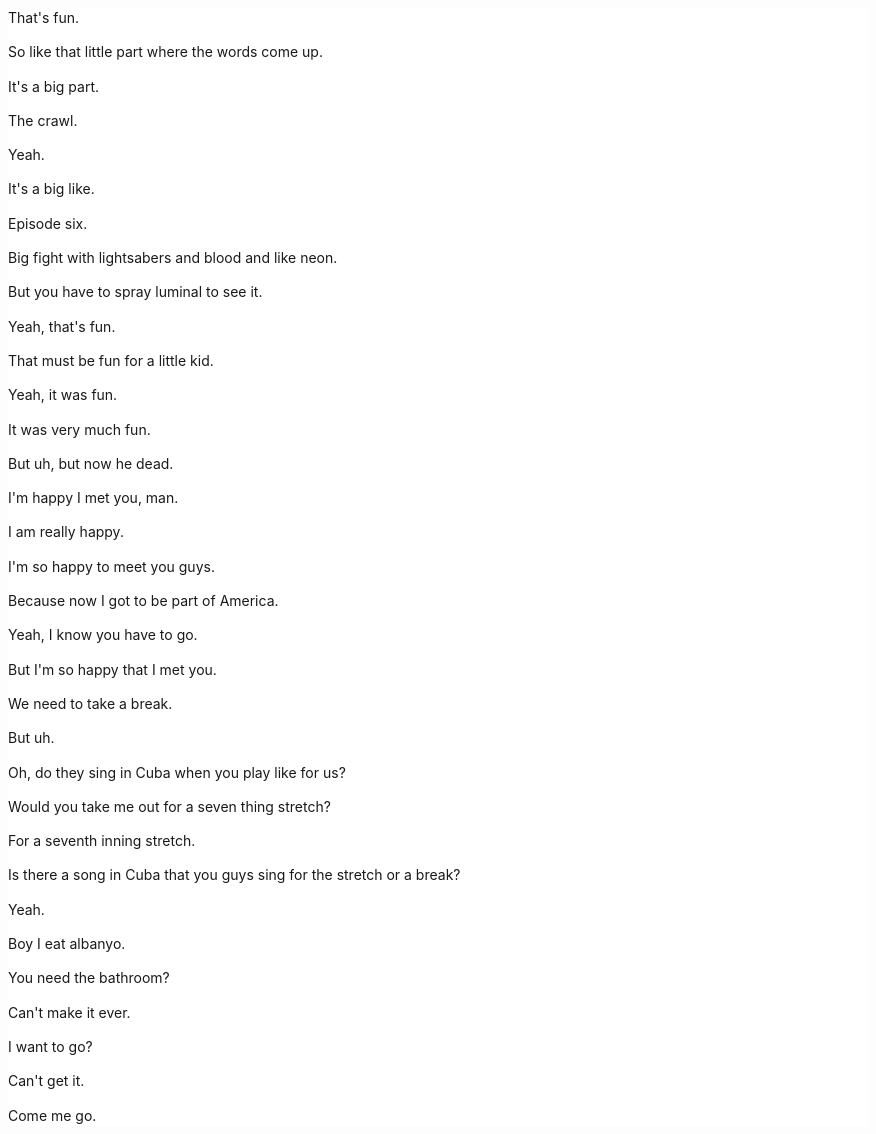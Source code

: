 That's fun.

So like that little part where the words come up.

It's a big part.

The crawl.

Yeah.

It's a big like.

Episode six.

Big fight with lightsabers and blood and like neon.

But you have to spray luminal to see it.

Yeah, that's fun.

That must be fun for a little kid.

Yeah, it was fun.

It was very much fun.

But uh, but now he dead.

I'm happy I met you, man.

I am really happy.

I'm so happy to meet you guys.

Because now I got to be part of America.

Yeah, I know you have to go.

But I'm so happy that I met you.

We need to take a break.

But uh.

Oh, do they sing in Cuba when you play like for us?

Would you take me out for a seven thing stretch?

For a seventh inning stretch.

Is there a song in Cuba that you guys sing for the stretch or a break?

Yeah.

Boy I eat albanyo.

You need the bathroom?

Can't make it ever.

I want to go?

Can't get it.

Come me go.
